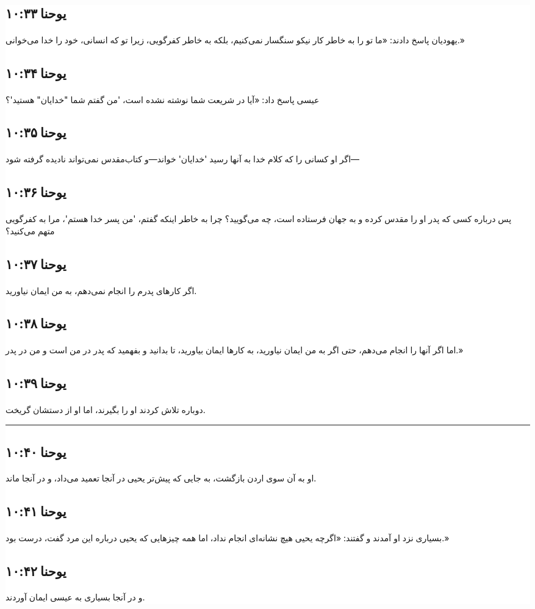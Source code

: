## یوحنا ۱۰:۳۳

یهودیان پاسخ دادند: «ما تو را به خاطر کار نیکو سنگسار نمی‌کنیم، بلکه به خاطر کفرگویی، زیرا تو که انسانی، خود را خدا می‌خوانی.»

## یوحنا ۱۰:۳۴

عیسی پاسخ داد: «آیا در شریعت شما نوشته نشده است، 'من گفتم شما "خدایان" هستید'؟

## یوحنا ۱۰:۳۵

اگر او کسانی را که کلام خدا به آنها رسید 'خدایان' خواند—و کتاب‌مقدس نمی‌تواند نادیده گرفته شود—

## یوحنا ۱۰:۳۶

پس درباره کسی که پدر او را مقدس کرده و به جهان فرستاده است، چه می‌گویید؟ چرا به خاطر اینکه گفتم، 'من پسر خدا هستم'، مرا به کفرگویی متهم می‌کنید؟

## یوحنا ۱۰:۳۷

اگر کارهای پدرم را انجام نمی‌دهم، به من ایمان نیاورید.

## یوحنا ۱۰:۳۸

اما اگر آنها را انجام می‌دهم، حتی اگر به من ایمان نیاورید، به کارها ایمان بیاورید، تا بدانید و بفهمید که پدر در من است و من در پدر.»

## یوحنا ۱۰:۳۹

دوباره تلاش کردند او را بگیرند، اما او از دستشان گریخت.

---

## یوحنا ۱۰:۴۰

او به آن سوی اردن بازگشت، به جایی که پیش‌تر یحیی در آنجا تعمید می‌داد، و در آنجا ماند.

## یوحنا ۱۰:۴۱

بسیاری نزد او آمدند و گفتند: «اگرچه یحیی هیچ نشانه‌ای انجام نداد، اما همه چیزهایی که یحیی درباره این مرد گفت، درست بود.»

## یوحنا ۱۰:۴۲

و در آنجا بسیاری به عیسی ایمان آوردند.
